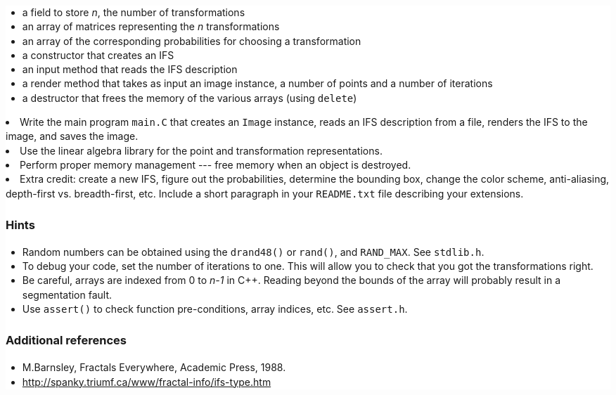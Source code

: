 <ul>
<li> a field to store <em>n</em>, the number of transformations
<li> an array of matrices representing the <em>n</em> transformations
<li> an array of the corresponding probabilities for choosing a
transformation
<li> a constructor that creates an IFS
<li> an input method that reads the IFS description
<li> a render method that takes as input an image instance, a number
  of points and a number of iterations
<li> a destructor that frees the memory of the various arrays (using
  <tt>delete</tt>)
</ul>

<li> Write the main program <tt>main.C</tt> that creates an <tt>Image</tt>
  instance, reads an IFS description from a file, renders the IFS to
  the image, and saves the image.
<li> Use the linear algebra library for the point and transformation
  representations. 
<li> Perform proper memory management --- free memory when an object
  is destroyed.
<li> Extra credit: create a new IFS, figure out the probabilities,
  determine the bounding box, change the color scheme, anti-aliasing,
  depth-first vs. breadth-first, etc.  Include a short paragraph in
  your <tt>README.txt</tt> file describing your extensions.
</ul>

<h3>Hints</h3>

<ul>

<li> Random numbers can be obtained using the <tt>drand48()</tt> or
<tt>rand()</tt>, and <tt>RAND_MAX</tt>.  See
<tt>stdlib.h</tt>.

<li> To debug your code, set the number of iterations to one. This
will allow you to check that you got the transformations right.

<li> Be careful, arrays are indexed from 0 to <em>n-1</em> in
C++.  Reading beyond the bounds of the array will probably result in a
segmentation fault.

<li> Use <tt>assert()</tt> to check function pre-conditions, array
indices, etc.  See <tt>assert.h</tt>.

</ul>

<h3>Additional references</h3>

<ul>
<li>M.Barnsley, Fractals Everywhere, Academic Press, 1988.

<li>
<a href="javascript:if(confirm('http://spanky.triumf.ca/www/fractal-info/ifs-type.htm  \n\n���ļ��޷��� Teleport Ultra ����, ��Ϊ ����һ�����·���ⲿ������Ϊ������ʼ��ַ�ĵ�ַ��  \n\n�����ڷ������ϴ���?'))window.location='http://spanky.triumf.ca/www/fractal-info/ifs-type.htm'" tppabs="http://spanky.triumf.ca/www/fractal-info/ifs-type.htm">
http://spanky.triumf.ca/www/fractal-info/ifs-type.htm</a>
